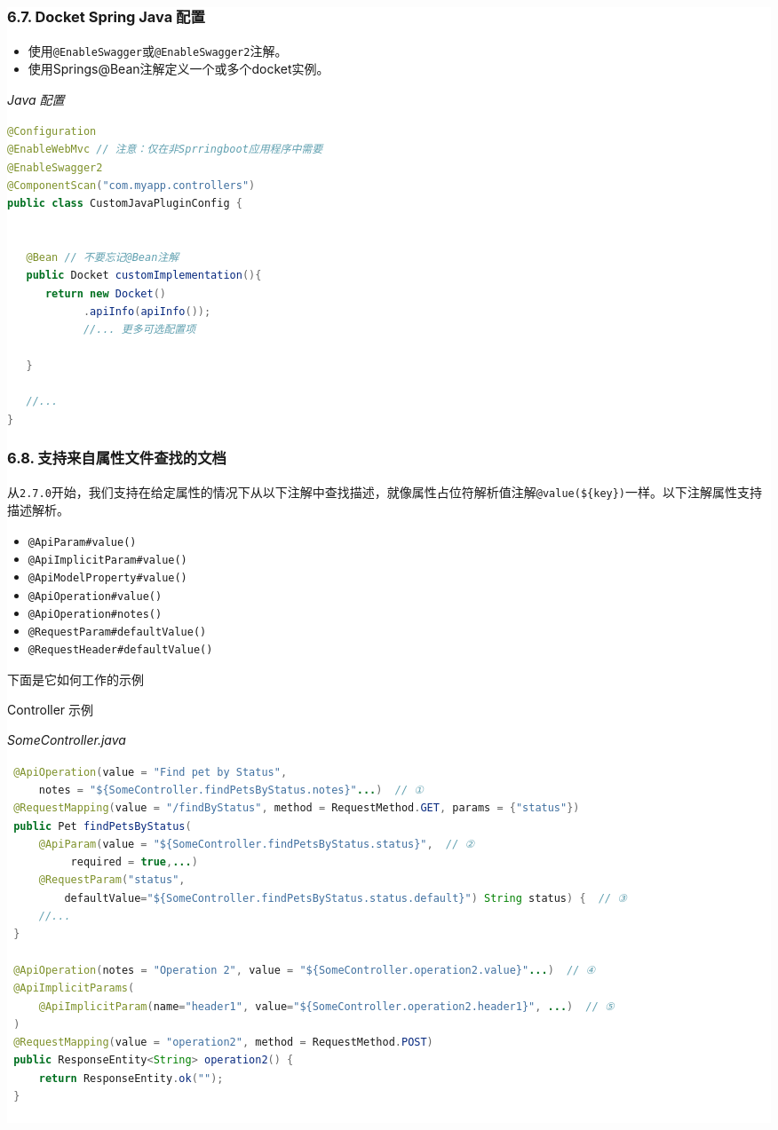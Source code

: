 ### 6.7. Docket Spring Java 配置

* 使用`@EnableSwagger`或`@EnableSwagger2`注解。
* 使用Springs@Bean注解定义一个或多个docket实例。

*Java 配置*

```java
@Configuration
@EnableWebMvc // 注意：仅在非Sprringboot应用程序中需要
@EnableSwagger2
@ComponentScan("com.myapp.controllers")
public class CustomJavaPluginConfig {


   @Bean // 不要忘记@Bean注解
   public Docket customImplementation(){
      return new Docket()
            .apiInfo(apiInfo());
            //... 更多可选配置项

   }

   //...
}
```

### 6.8. 支持来自属性文件查找的文档

从`2.7.0`开始，我们支持在给定属性的情况下从以下注解中查找描述，就像属性占位符解析值注解`@value(${key})`一样。以下注解属性支持描述解析。

- `@ApiParam#value()`
- `@ApiImplicitParam#value()`
- `@ApiModelProperty#value()`
- `@ApiOperation#value()`
- `@ApiOperation#notes()`
- `@RequestParam#defaultValue()`
- `@RequestHeader#defaultValue()`

下面是它如何工作的示例

Controller 示例

*SomeController.java*

```java
 @ApiOperation(value = "Find pet by Status",
     notes = "${SomeController.findPetsByStatus.notes}"...)￼ // ①
 @RequestMapping(value = "/findByStatus", method = RequestMethod.GET, params = {"status"})
 public Pet findPetsByStatus(
     @ApiParam(value = "${SomeController.findPetsByStatus.status}",￼ // ②
          required = true,...)
     @RequestParam("status",
         defaultValue="${SomeController.findPetsByStatus.status.default}") String status) {￼ // ③
     //...
 }

 @ApiOperation(notes = "Operation 2", value = "${SomeController.operation2.value}"...)￼ // ④
 @ApiImplicitParams(
     @ApiImplicitParam(name="header1", value="${SomeController.operation2.header1}", ...)￼ // ⑤
 )
 @RequestMapping(value = "operation2", method = RequestMethod.POST)
 public ResponseEntity<String> operation2() {
	 return ResponseEntity.ok("");
 }
   
```
